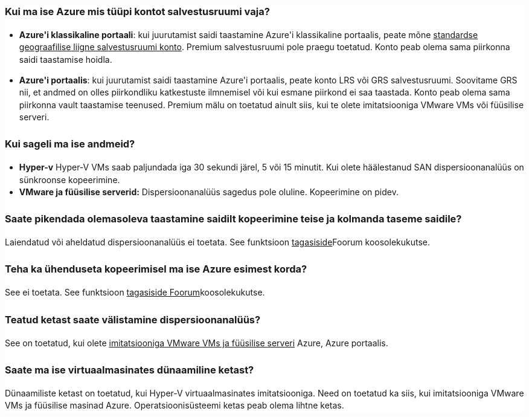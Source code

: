 
### <a name="if-i-replicate-to-azure-what-kind-of-storage-account-do-i-need"></a>Kui ma ise Azure mis tüüpi kontot salvestusruumi vaja?

- **Azure'i klassikaline portaali**: kui juurutamist saidi taastamine Azure'i klassikaline portaalis, peate mõne [standardse geograafilise liigne salvestusruumi konto](../storage/storage-redundancy.md#geo-redundant-storage). Premium salvestusruumi pole praegu toetatud. Konto peab olema sama piirkonna saidi taastamise hoidla.

- **Azure'i portaalis**: kui juurutamist saidi taastamine Azure'i portaalis, peate konto LRS või GRS salvestusruumi. Soovitame GRS nii, et andmed on olles piirkondliku katkestuste ilmnemisel või kui esmane piirkond ei saa taastada. Konto peab olema sama piirkonna vault taastamise teenused. Premium mälu on toetatud ainult siis, kui te olete imitatsiooniga VMware VMs või füüsilise serveri.

### <a name="how-often-can-i-replicate-data"></a>Kui sageli ma ise andmeid?

- **Hyper-v** Hyper-V VMs saab paljundada iga 30 sekundi järel, 5 või 15 minutit. Kui olete häälestanud SAN dispersioonanalüüs on sünkroonse kopeerimine.
- **VMware ja füüsilise serverid:** Dispersioonanalüüs sagedus pole oluline. Kopeerimine on pidev.

### <a name="can-i-extend-replication-from-existing-recovery-site-to-another-tertiary-site"></a>Saate pikendada olemasoleva taastamine saidilt kopeerimine teise ja kolmanda taseme saidile?

Laiendatud või aheldatud dispersioonanalüüs ei toetata. See funktsioon [tagasiside](http://feedback.azure.com/forums/256299-site-recovery/suggestions/6097959-support-for-exisiting-extended-replication)Foorum koosolekukutse.


### <a name="can-i-do-an-offline-replication-the-first-time-i-replicate-to-azure"></a>Teha ka ühenduseta kopeerimisel ma ise Azure esimest korda?

See ei toetata. See funktsioon [tagasiside Foorum](http://feedback.azure.com/forums/256299-site-recovery/suggestions/6227386-support-for-offline-replication-data-transfer-from)koosolekukutse.


### <a name="can-i-exclude-specific-disks-from-replication"></a>Teatud ketast saate välistamine dispersioonanalüüs?

See on toetatud, kui olete [imitatsiooniga VMware VMs ja füüsilise serveri](site-recovery-vmware-to-azure.md#exclude-disks-from-replication) Azure, Azure portaalis.


### <a name="can-i-replicate-virtual-machines-with-dynamic-disks"></a>Saate ma ise virtuaalmasinates dünaamiline ketast?

Dünaamiliste ketast on toetatud, kui Hyper-V virtuaalmasinates imitatsiooniga. Need on toetatud ka siis, kui imitatsiooniga VMware VMs ja füüsilise masinad Azure. Operatsioonisüsteemi ketas peab olema lihtne ketas.
